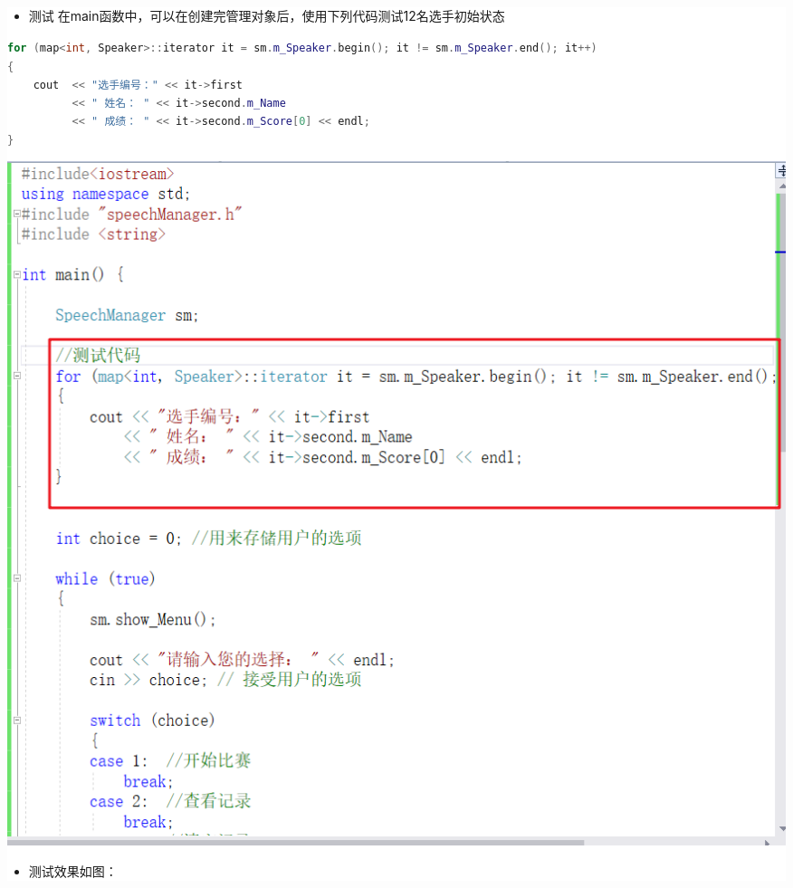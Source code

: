 

* 测试 在main函数中，可以在创建完管理对象后，使用下列代码测试12名选手初始状态

```cpp
for (map<int, Speaker>::iterator it = sm.m_Speaker.begin(); it != sm.m_Speaker.end(); it++)
{
	cout  << "选手编号：" << it->first 
          << " 姓名： " << it->second.m_Name 
          << " 成绩： " << it->second.m_Score[0] << endl;
}
```

![1548141605742](assets/1548141605742.png)

* 测试效果如图：
